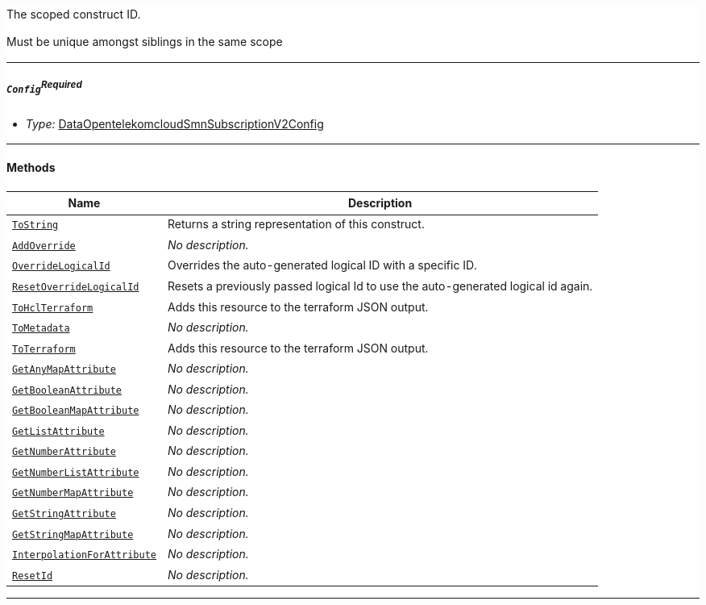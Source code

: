 The scoped construct ID.

Must be unique amongst siblings in the same scope

---

##### `Config`<sup>Required</sup> <a name="Config" id="@cdktf/provider-opentelekomcloud.dataOpentelekomcloudSmnSubscriptionV2.DataOpentelekomcloudSmnSubscriptionV2.Initializer.parameter.config"></a>

- *Type:* <a href="#@cdktf/provider-opentelekomcloud.dataOpentelekomcloudSmnSubscriptionV2.DataOpentelekomcloudSmnSubscriptionV2Config">DataOpentelekomcloudSmnSubscriptionV2Config</a>

---

#### Methods <a name="Methods" id="Methods"></a>

| **Name** | **Description** |
| --- | --- |
| <code><a href="#@cdktf/provider-opentelekomcloud.dataOpentelekomcloudSmnSubscriptionV2.DataOpentelekomcloudSmnSubscriptionV2.toString">ToString</a></code> | Returns a string representation of this construct. |
| <code><a href="#@cdktf/provider-opentelekomcloud.dataOpentelekomcloudSmnSubscriptionV2.DataOpentelekomcloudSmnSubscriptionV2.addOverride">AddOverride</a></code> | *No description.* |
| <code><a href="#@cdktf/provider-opentelekomcloud.dataOpentelekomcloudSmnSubscriptionV2.DataOpentelekomcloudSmnSubscriptionV2.overrideLogicalId">OverrideLogicalId</a></code> | Overrides the auto-generated logical ID with a specific ID. |
| <code><a href="#@cdktf/provider-opentelekomcloud.dataOpentelekomcloudSmnSubscriptionV2.DataOpentelekomcloudSmnSubscriptionV2.resetOverrideLogicalId">ResetOverrideLogicalId</a></code> | Resets a previously passed logical Id to use the auto-generated logical id again. |
| <code><a href="#@cdktf/provider-opentelekomcloud.dataOpentelekomcloudSmnSubscriptionV2.DataOpentelekomcloudSmnSubscriptionV2.toHclTerraform">ToHclTerraform</a></code> | Adds this resource to the terraform JSON output. |
| <code><a href="#@cdktf/provider-opentelekomcloud.dataOpentelekomcloudSmnSubscriptionV2.DataOpentelekomcloudSmnSubscriptionV2.toMetadata">ToMetadata</a></code> | *No description.* |
| <code><a href="#@cdktf/provider-opentelekomcloud.dataOpentelekomcloudSmnSubscriptionV2.DataOpentelekomcloudSmnSubscriptionV2.toTerraform">ToTerraform</a></code> | Adds this resource to the terraform JSON output. |
| <code><a href="#@cdktf/provider-opentelekomcloud.dataOpentelekomcloudSmnSubscriptionV2.DataOpentelekomcloudSmnSubscriptionV2.getAnyMapAttribute">GetAnyMapAttribute</a></code> | *No description.* |
| <code><a href="#@cdktf/provider-opentelekomcloud.dataOpentelekomcloudSmnSubscriptionV2.DataOpentelekomcloudSmnSubscriptionV2.getBooleanAttribute">GetBooleanAttribute</a></code> | *No description.* |
| <code><a href="#@cdktf/provider-opentelekomcloud.dataOpentelekomcloudSmnSubscriptionV2.DataOpentelekomcloudSmnSubscriptionV2.getBooleanMapAttribute">GetBooleanMapAttribute</a></code> | *No description.* |
| <code><a href="#@cdktf/provider-opentelekomcloud.dataOpentelekomcloudSmnSubscriptionV2.DataOpentelekomcloudSmnSubscriptionV2.getListAttribute">GetListAttribute</a></code> | *No description.* |
| <code><a href="#@cdktf/provider-opentelekomcloud.dataOpentelekomcloudSmnSubscriptionV2.DataOpentelekomcloudSmnSubscriptionV2.getNumberAttribute">GetNumberAttribute</a></code> | *No description.* |
| <code><a href="#@cdktf/provider-opentelekomcloud.dataOpentelekomcloudSmnSubscriptionV2.DataOpentelekomcloudSmnSubscriptionV2.getNumberListAttribute">GetNumberListAttribute</a></code> | *No description.* |
| <code><a href="#@cdktf/provider-opentelekomcloud.dataOpentelekomcloudSmnSubscriptionV2.DataOpentelekomcloudSmnSubscriptionV2.getNumberMapAttribute">GetNumberMapAttribute</a></code> | *No description.* |
| <code><a href="#@cdktf/provider-opentelekomcloud.dataOpentelekomcloudSmnSubscriptionV2.DataOpentelekomcloudSmnSubscriptionV2.getStringAttribute">GetStringAttribute</a></code> | *No description.* |
| <code><a href="#@cdktf/provider-opentelekomcloud.dataOpentelekomcloudSmnSubscriptionV2.DataOpentelekomcloudSmnSubscriptionV2.getStringMapAttribute">GetStringMapAttribute</a></code> | *No description.* |
| <code><a href="#@cdktf/provider-opentelekomcloud.dataOpentelekomcloudSmnSubscriptionV2.DataOpentelekomcloudSmnSubscriptionV2.interpolationForAttribute">InterpolationForAttribute</a></code> | *No description.* |
| <code><a href="#@cdktf/provider-opentelekomcloud.dataOpentelekomcloudSmnSubscriptionV2.DataOpentelekomcloudSmnSubscriptionV2.resetId">ResetId</a></code> | *No description.* |

---
